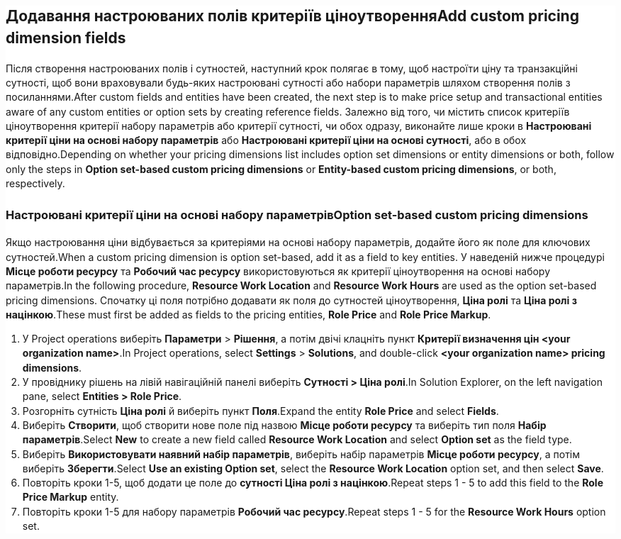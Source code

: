 ## <a name="add-custom-pricing-dimension-fields"></a><span data-ttu-id="7f1e8-108">Додавання настроюваних полів критеріїв ціноутворення</span><span class="sxs-lookup"><span data-stu-id="7f1e8-108">Add custom pricing dimension fields</span></span> 
<span data-ttu-id="7f1e8-109">Після створення настроюваних полів і сутностей, наступний крок полягає в тому, щоб настроїти ціну та транзакційні сутності, щоб вони враховували будь-яких настроювані сутності або набори параметрів шляхом створення полів з посиланнями.</span><span class="sxs-lookup"><span data-stu-id="7f1e8-109">After custom fields and entities have been created, the next step is to make price setup and transactional entities aware of any custom entities or option sets by creating reference fields.</span></span> <span data-ttu-id="7f1e8-110">Залежно від того, чи містить список критеріїв ціноутворення критерії набору параметрів або критерії сутності, чи обох одразу, виконайте лише кроки в **Настроювані критерії ціни на основі набору параметрів** або **Настроювані критерії ціни на основі сутності**, або в обох відповідно.</span><span class="sxs-lookup"><span data-stu-id="7f1e8-110">Depending on whether your pricing dimensions list includes option set dimensions or entity dimensions or both, follow only the steps in **Option set-based custom pricing dimensions** or **Entity-based custom pricing dimensions**, or both, respectively.</span></span>

### <a name="option-set-based-custom-pricing-dimensions"></a><span data-ttu-id="7f1e8-111">Настроювані критерії ціни на основі набору параметрів</span><span class="sxs-lookup"><span data-stu-id="7f1e8-111">Option set-based custom pricing dimensions</span></span>
<span data-ttu-id="7f1e8-112">Якщо настроювання ціни відбувається за критеріями на основі набору параметрів, додайте його як поле для ключових сутностей.</span><span class="sxs-lookup"><span data-stu-id="7f1e8-112">When a custom pricing dimension is option set-based, add it as a field to key entities.</span></span> <span data-ttu-id="7f1e8-113">У наведеній нижче процедурі **Місце роботи ресурсу** та **Робочий час ресурсу** використовуються як критерії ціноутворення на основі набору параметрів.</span><span class="sxs-lookup"><span data-stu-id="7f1e8-113">In the following procedure, **Resource Work Location** and **Resource Work Hours** are used as the option set-based pricing dimensions.</span></span> <span data-ttu-id="7f1e8-114">Спочатку ці поля потрібно додавати як поля до сутностей ціноутворення, **Ціна ролі** та **Ціна ролі з націнкою**.</span><span class="sxs-lookup"><span data-stu-id="7f1e8-114">These must first be added as fields to the pricing entities, **Role Price** and **Role Price Markup**.</span></span>

1. <span data-ttu-id="7f1e8-115">У Project operations виберіть **Параметри** > **Рішення**, а потім двічі клацніть пункт **Критерії визначення цін \<your organization name>**.</span><span class="sxs-lookup"><span data-stu-id="7f1e8-115">In Project operations, select **Settings** > **Solutions**, and double-click **\<your organization name> pricing dimensions**.</span></span> 
2. <span data-ttu-id="7f1e8-116">У провіднику рішень на лівій навігаційній панелі виберіть **Сутності > Ціна ролі**.</span><span class="sxs-lookup"><span data-stu-id="7f1e8-116">In Solution Explorer, on the left navigation pane, select **Entities > Role Price**.</span></span>
3. <span data-ttu-id="7f1e8-117">Розгорніть сутність **Ціна ролі** й виберіть пункт **Поля**.</span><span class="sxs-lookup"><span data-stu-id="7f1e8-117">Expand the entity **Role Price** and select **Fields**.</span></span>
4. <span data-ttu-id="7f1e8-118">Виберіть **Створити**, щоб створити нове поле під назвою **Місце роботи ресурсу** та виберіть тип поля **Набір параметрів**.</span><span class="sxs-lookup"><span data-stu-id="7f1e8-118">Select **New** to create a new field called **Resource Work Location** and select **Option set** as the field type.</span></span> 
5. <span data-ttu-id="7f1e8-119">Виберіть **Використовувати наявний набір параметрів**, виберіть набір параметрів **Місце роботи ресурсу**, а потім виберіть **Зберегти**.</span><span class="sxs-lookup"><span data-stu-id="7f1e8-119">Select **Use an existing Option set**, select the **Resource Work Location** option set, and then select **Save**.</span></span>
6. <span data-ttu-id="7f1e8-120">Повторіть кроки 1-5, щоб додати це поле до **сутності Ціна ролі з націнкою**.</span><span class="sxs-lookup"><span data-stu-id="7f1e8-120">Repeat steps 1 - 5 to add this field to the **Role Price Markup** entity.</span></span> 
7. <span data-ttu-id="7f1e8-121">Повторіть кроки 1-5 для набору параметрів **Робочий час ресурсу**.</span><span class="sxs-lookup"><span data-stu-id="7f1e8-121">Repeat steps 1 - 5 for the **Resource Work Hours** option set.</span></span>
